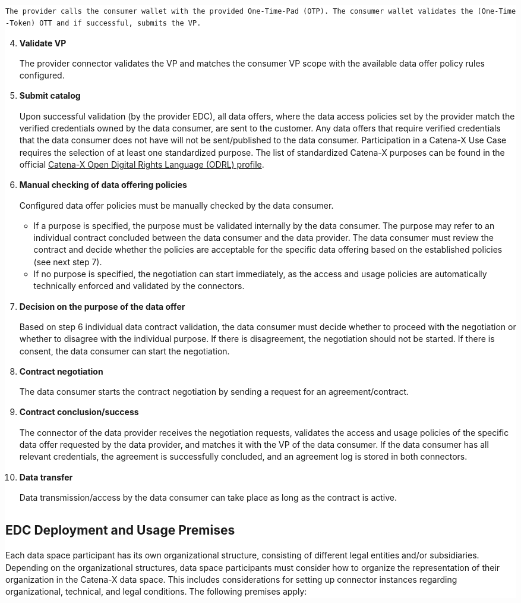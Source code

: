     The provider calls the consumer wallet with the provided One-Time-Pad (OTP). The consumer wallet validates the (One-Time-Token) OTT and if successful, submits the VP.

4. **Validate VP**

    The provider connector validates the VP and matches the consumer VP scope with the available data offer policy rules configured.

5. **Submit catalog**

    Upon successful validation (by the provider EDC), all data offers, where the data access policies set by the provider match the verified credentials owned by the data consumer, are sent to the customer. Any data offers that require verified credentials that the data consumer does not have will not be sent/published to the data consumer. Participation in a Catena-X Use Case requires the selection of at least one standardized purpose. The list of standardized Catena-X purposes can be found in the official [Catena-X Open Digital Rights Language (ODRL) profile](https://github.com/catenax-eV/cx-odrl-profile).

6. **Manual checking of data offering policies**

    Configured data offer policies must be manually checked by the data consumer.
    - If a purpose is specified, the purpose must be validated internally by the data consumer. The purpose may refer to an individual contract concluded between the data consumer and the data provider. The data consumer must review the contract and decide whether the policies are acceptable for the specific data offering based on the established policies (see next step 7).
    - If no purpose is specified, the negotiation can start immediately, as the access and usage policies are automatically technically enforced and validated by the connectors.

7. **Decision on the purpose of the data offer**

    Based on step 6 individual data contract validation, the data consumer must decide whether to proceed with the negotiation or whether to disagree with the individual purpose. If there is disagreement, the negotiation should not be started. If there is consent, the data consumer can start the negotiation.

8. **Contract negotiation**

    The data consumer starts the contract negotiation by sending a request for an agreement/contract.

9. **Contract conclusion/success**

    The connector of the data provider receives the negotiation requests, validates the access and usage policies of the specific data offer requested by the data provider, and matches it with the VP of the data consumer. If the data consumer has all relevant credentials, the agreement is successfully concluded, and an agreement log is stored in both connectors.

10. **Data transfer**

    Data transmission/access by the data consumer can take place as long as the contract is active.

## EDC Deployment and Usage Premises

Each data space participant has its own organizational structure, consisting of different legal entities and/or subsidiaries. Depending on the organizational structures, data space participants must consider how to organize the representation of their organization in the Catena-X data space. This includes considerations for setting up connector instances regarding organizational, technical, and legal conditions. The following premises apply:
